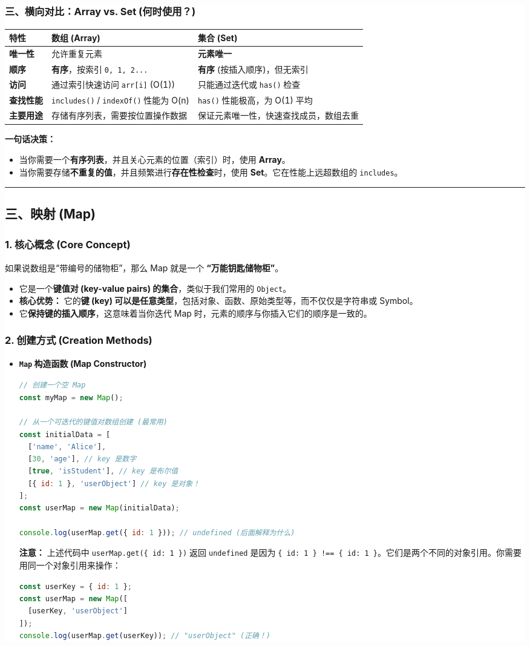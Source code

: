 
### 三、横向对比：Array vs. Set (何时使用？)

| 特性 | 数组 (Array) | 集合 (Set) |
| :--- | :--- | :--- |
| **唯一性** | 允许重复元素 | **元素唯一** |
| **顺序** | **有序**，按索引 `0, 1, 2...` | **有序** (按插入顺序)，但无索引 |
| **访问** | 通过索引快速访问 `arr[i]` (O(1)) | 只能通过迭代或 `has()` 检查 |
| **查找性能** | `includes()` / `indexOf()` 性能为 O(n) | `has()` 性能极高，为 O(1) 平均 |
| **主要用途** | 存储有序列表，需要按位置操作数据 | 保证元素唯一性，快速查找成员，数组去重 |

**一句话决策：**

*   当你需要一个**有序列表**，并且关心元素的位置（索引）时，使用 **Array**。
*   当你需要存储**不重复的值**，并且频繁进行**存在性检查**时，使用 **Set**。它在性能上远超数组的 `includes`。

---

## 三、映射 (Map)

### 1. 核心概念 (Core Concept)

如果说数组是“带编号的储物柜”，那么 Map 就是一个 **“万能钥匙储物柜”**。

*   它是一个**键值对 (key-value pairs) 的集合**，类似于我们常用的 `Object`。
*   **核心优势：** 它的**键 (key) 可以是任意类型**，包括对象、函数、原始类型等，而不仅仅是字符串或 Symbol。
*   它**保持键的插入顺序**，这意味着当你迭代 Map 时，元素的顺序与你插入它们的顺序是一致的。

### 2. 创建方式 (Creation Methods)

*   **`Map` 构造函数 (Map Constructor)**
    ```javascript
    // 创建一个空 Map
    const myMap = new Map();

    // 从一个可迭代的键值对数组创建 (最常用)
    const initialData = [
      ['name', 'Alice'],
      [30, 'age'], // key 是数字
      [true, 'isStudent'], // key 是布尔值
      [{ id: 1 }, 'userObject'] // key 是对象！
    ];
    const userMap = new Map(initialData);
    
    console.log(userMap.get({ id: 1 })); // undefined (后面解释为什么)
    ```

    **注意：** 上述代码中 `userMap.get({ id: 1 })` 返回 `undefined` 是因为 `{ id: 1 } !== { id: 1 }`。它们是两个不同的对象引用。你需要用同一个对象引用来操作：

    ```javascript
    const userKey = { id: 1 };
    const userMap = new Map([
      [userKey, 'userObject']
    ]);
    console.log(userMap.get(userKey)); // "userObject" (正确！)
    ```
